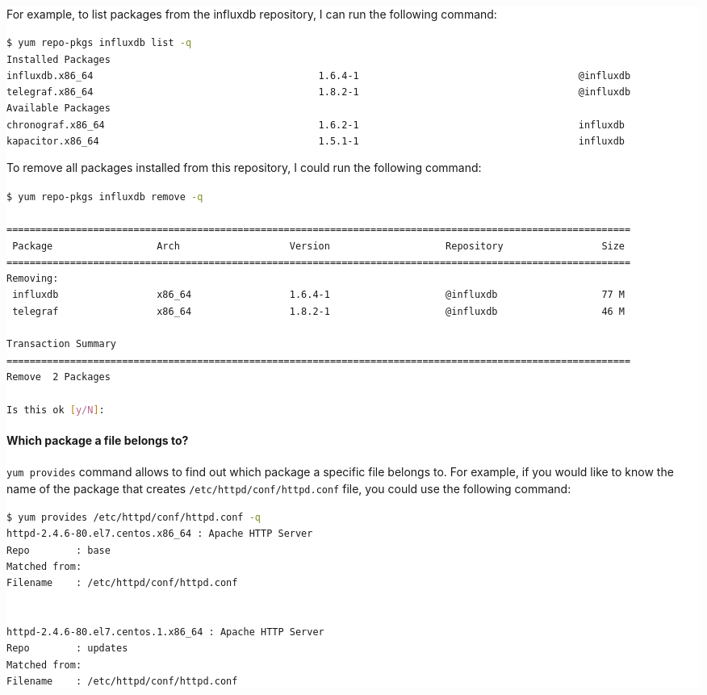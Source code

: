 For example, to list packages from the influxdb repository, I can run the following command:

```bash
$ yum repo-pkgs influxdb list -q
Installed Packages
influxdb.x86_64                                       1.6.4-1                                      @influxdb
telegraf.x86_64                                       1.8.2-1                                      @influxdb
Available Packages
chronograf.x86_64                                     1.6.2-1                                      influxdb
kapacitor.x86_64                                      1.5.1-1                                      influxdb
```

To remove all packages installed from this repository, I could run the following command:

```bash
$ yum repo-pkgs influxdb remove -q

============================================================================================================
 Package                  Arch                   Version                    Repository                 Size
============================================================================================================
Removing:
 influxdb                 x86_64                 1.6.4-1                    @influxdb                  77 M
 telegraf                 x86_64                 1.8.2-1                    @influxdb                  46 M

Transaction Summary
============================================================================================================
Remove  2 Packages

Is this ok [y/N]:
```

#### Which package a file belongs to?

`yum provides` command allows to find out which package a specific file belongs to. For example, if you would like to know the name of the package that creates `/etc/httpd/conf/httpd.conf` file, you could use the following command:

```bash
$ yum provides /etc/httpd/conf/httpd.conf -q
httpd-2.4.6-80.el7.centos.x86_64 : Apache HTTP Server
Repo        : base
Matched from:
Filename    : /etc/httpd/conf/httpd.conf


httpd-2.4.6-80.el7.centos.1.x86_64 : Apache HTTP Server
Repo        : updates
Matched from:
Filename    : /etc/httpd/conf/httpd.conf
```
